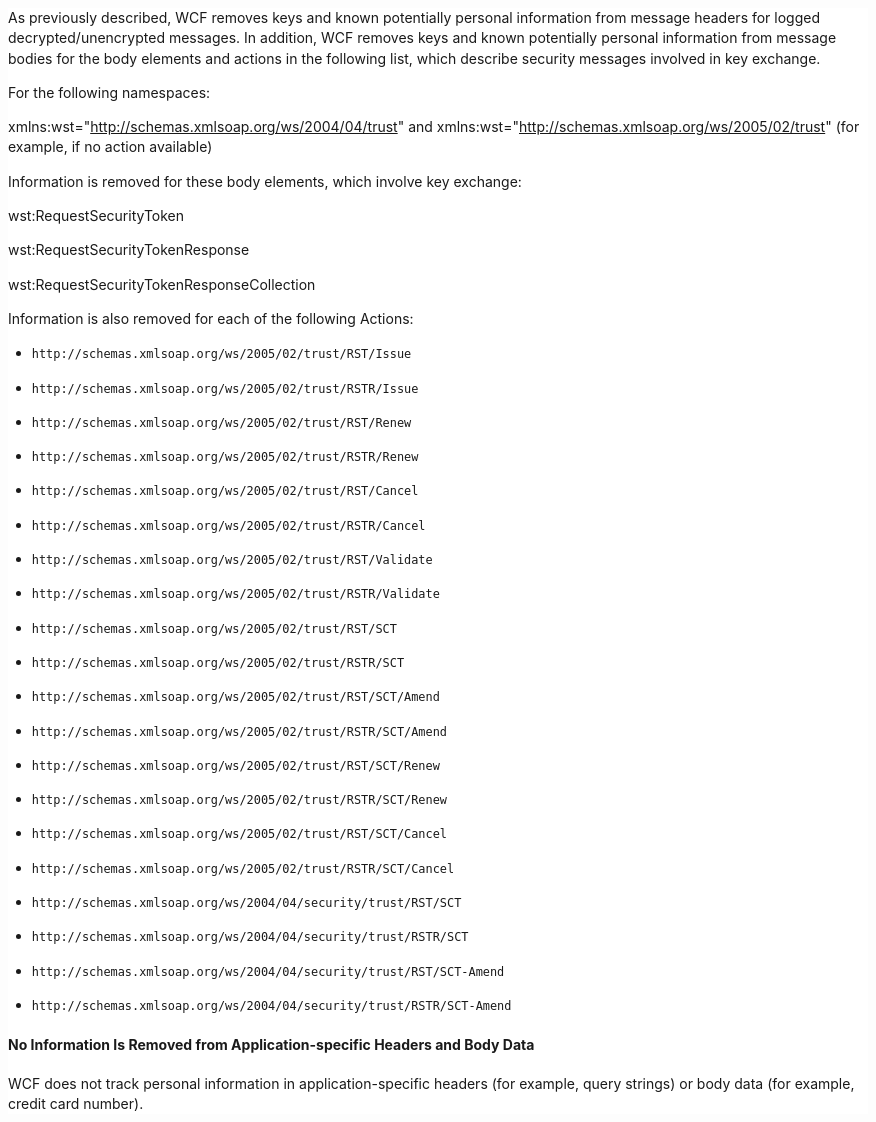  As previously described, WCF removes keys and known potentially personal information from message headers for logged decrypted/unencrypted messages. In addition, WCF removes keys and known potentially personal information from message bodies for the body elements and actions in the following list, which describe security messages involved in key exchange.  
  
 For the following namespaces:  
  
 xmlns:wst="http://schemas.xmlsoap.org/ws/2004/04/trust" and xmlns:wst="http://schemas.xmlsoap.org/ws/2005/02/trust" (for example, if no action available)  
  
 Information is removed for these body elements, which involve key exchange:  
  
 wst:RequestSecurityToken  
  
 wst:RequestSecurityTokenResponse  
  
 wst:RequestSecurityTokenResponseCollection  
  
 Information is also removed for each of the following Actions:  
  
- `http://schemas.xmlsoap.org/ws/2005/02/trust/RST/Issue`
  
- `http://schemas.xmlsoap.org/ws/2005/02/trust/RSTR/Issue`
  
- `http://schemas.xmlsoap.org/ws/2005/02/trust/RST/Renew`
  
- `http://schemas.xmlsoap.org/ws/2005/02/trust/RSTR/Renew`
  
- `http://schemas.xmlsoap.org/ws/2005/02/trust/RST/Cancel`
  
- `http://schemas.xmlsoap.org/ws/2005/02/trust/RSTR/Cancel`
  
- `http://schemas.xmlsoap.org/ws/2005/02/trust/RST/Validate`
  
- `http://schemas.xmlsoap.org/ws/2005/02/trust/RSTR/Validate`
  
- `http://schemas.xmlsoap.org/ws/2005/02/trust/RST/SCT`
  
- `http://schemas.xmlsoap.org/ws/2005/02/trust/RSTR/SCT`
  
- `http://schemas.xmlsoap.org/ws/2005/02/trust/RST/SCT/Amend`
  
- `http://schemas.xmlsoap.org/ws/2005/02/trust/RSTR/SCT/Amend`
  
- `http://schemas.xmlsoap.org/ws/2005/02/trust/RST/SCT/Renew`
  
- `http://schemas.xmlsoap.org/ws/2005/02/trust/RSTR/SCT/Renew`
  
- `http://schemas.xmlsoap.org/ws/2005/02/trust/RST/SCT/Cancel`
  
- `http://schemas.xmlsoap.org/ws/2005/02/trust/RSTR/SCT/Cancel`
  
- `http://schemas.xmlsoap.org/ws/2004/04/security/trust/RST/SCT`
  
- `http://schemas.xmlsoap.org/ws/2004/04/security/trust/RSTR/SCT`
  
- `http://schemas.xmlsoap.org/ws/2004/04/security/trust/RST/SCT-Amend`
  
- `http://schemas.xmlsoap.org/ws/2004/04/security/trust/RSTR/SCT-Amend`
  
#### No Information Is Removed from Application-specific Headers and Body Data  

 WCF does not track personal information in application-specific headers (for example, query strings) or body data (for example, credit card number).  
  